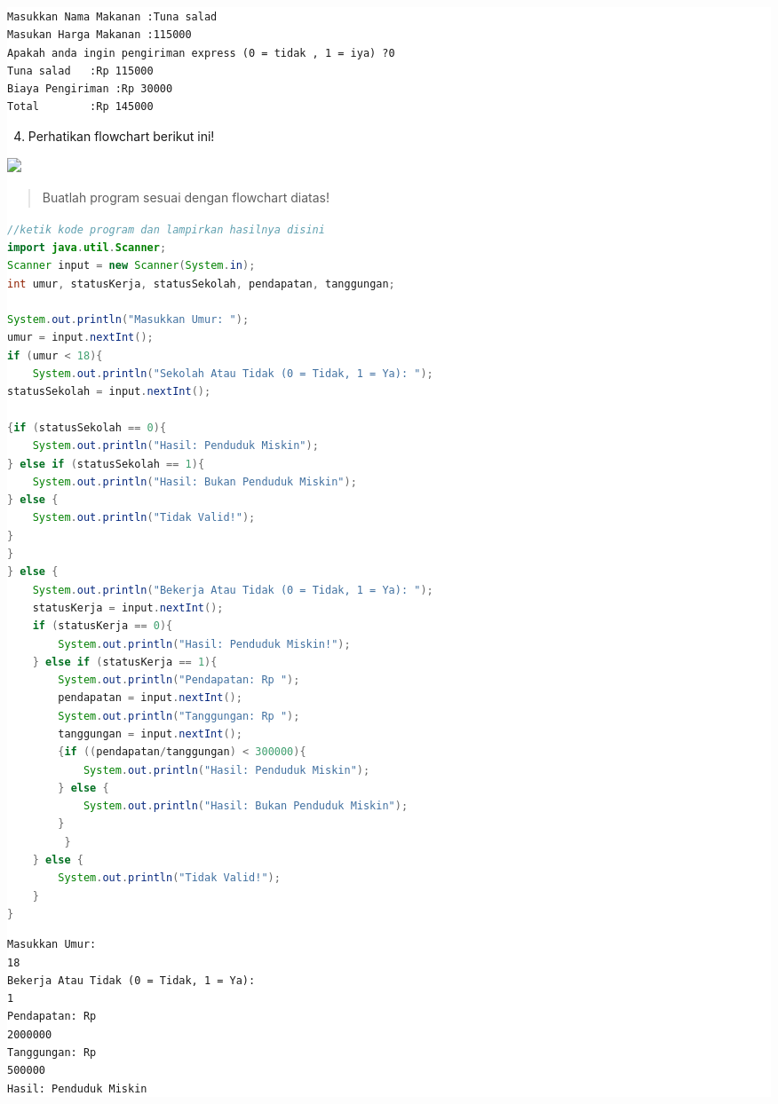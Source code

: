     Masukkan Nama Makanan :Tuna salad
    Masukan Harga Makanan :115000
    Apakah anda ingin pengiriman express (0 = tidak , 1 = iya) ?0
    Tuna salad	 :Rp 115000
    Biaya Pengiriman :Rp 30000
    Total		 :Rp 145000



4. Perhatikan flowchart berikut ini!

![](images/01.png)

> Buatlah program sesuai dengan flowchart diatas!


```Java
//ketik kode program dan lampirkan hasilnya disini
import java.util.Scanner;
Scanner input = new Scanner(System.in);
int umur, statusKerja, statusSekolah, pendapatan, tanggungan;

System.out.println("Masukkan Umur: ");
umur = input.nextInt();
if (umur < 18){
    System.out.println("Sekolah Atau Tidak (0 = Tidak, 1 = Ya): ");
statusSekolah = input.nextInt(); 

{if (statusSekolah == 0){
    System.out.println("Hasil: Penduduk Miskin");
} else if (statusSekolah == 1){
    System.out.println("Hasil: Bukan Penduduk Miskin");
} else {
    System.out.println("Tidak Valid!");
}
}
} else {
    System.out.println("Bekerja Atau Tidak (0 = Tidak, 1 = Ya): ");
    statusKerja = input.nextInt(); 
    if (statusKerja == 0){
        System.out.println("Hasil: Penduduk Miskin!");
    } else if (statusKerja == 1){
        System.out.println("Pendapatan: Rp ");
        pendapatan = input.nextInt(); 
        System.out.println("Tanggungan: Rp ");
        tanggungan = input.nextInt(); 
        {if ((pendapatan/tanggungan) < 300000){
            System.out.println("Hasil: Penduduk Miskin");
        } else {
            System.out.println("Hasil: Bukan Penduduk Miskin");
        }
         }
    } else {
        System.out.println("Tidak Valid!");
    }
}
```

    Masukkan Umur: 
    18
    Bekerja Atau Tidak (0 = Tidak, 1 = Ya): 
    1
    Pendapatan: Rp 
    2000000
    Tanggungan: Rp 
    500000
    Hasil: Penduduk Miskin
